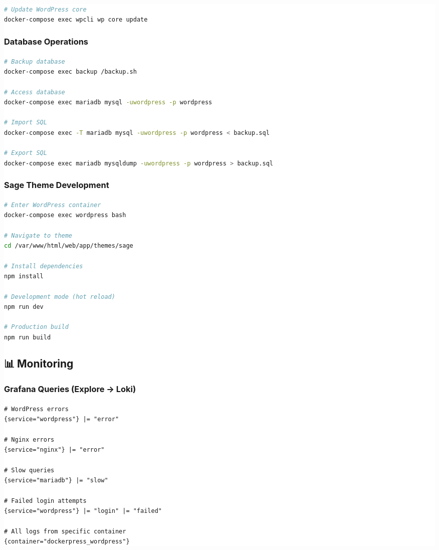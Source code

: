 ```bash
# Update WordPress core
docker-compose exec wpcli wp core update
```

### Database Operations
```bash
# Backup database
docker-compose exec backup /backup.sh

# Access database
docker-compose exec mariadb mysql -uwordpress -p wordpress

# Import SQL
docker-compose exec -T mariadb mysql -uwordpress -p wordpress < backup.sql

# Export SQL
docker-compose exec mariadb mysqldump -uwordpress -p wordpress > backup.sql
```

### Sage Theme Development
```bash
# Enter WordPress container
docker-compose exec wordpress bash

# Navigate to theme
cd /var/www/html/web/app/themes/sage

# Install dependencies
npm install

# Development mode (hot reload)
npm run dev

# Production build
npm run build
```

## 📊 Monitoring

### Grafana Queries (Explore → Loki)
```
# WordPress errors
{service="wordpress"} |= "error"

# Nginx errors
{service="nginx"} |= "error"

# Slow queries
{service="mariadb"} |= "slow"

# Failed login attempts
{service="wordpress"} |= "login" |= "failed"

# All logs from specific container
{container="dockerpress_wordpress"}
```

